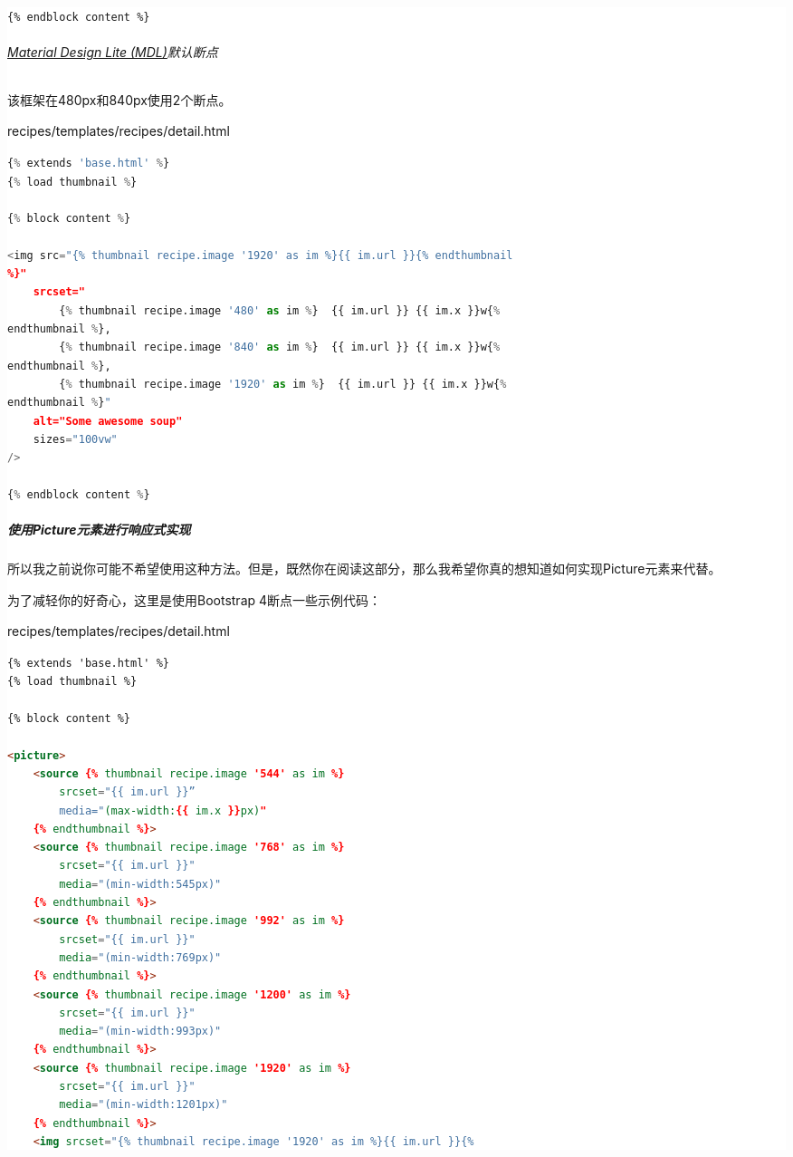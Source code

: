 ```html
{% endblock content %}
```

###### [Material Design Lite (MDL)](https://getmdl.io/)默认断点

该框架在480px和840px使用2个断点。

recipes/templates/recipes/detail.html

```python
{% extends 'base.html' %}  
{% load thumbnail %}  
  
{% block content %}  
  
<img src="{% thumbnail recipe.image '1920' as im %}{{ im.url }}{% endthumbnail
%}"  
    srcset="  
        {% thumbnail recipe.image '480' as im %}  {{ im.url }} {{ im.x }}w{%
endthumbnail %},  
        {% thumbnail recipe.image '840' as im %}  {{ im.url }} {{ im.x }}w{%
endthumbnail %},  
        {% thumbnail recipe.image '1920' as im %}  {{ im.url }} {{ im.x }}w{%
endthumbnail %}"  
    alt="Some awesome soup"  
    sizes="100vw"  
/>  
  
{% endblock content %}
```

##### 使用Picture元素进行响应式实现

所以我之前说你可能不希望使用这种方法。但是，既然你在阅读这部分，那么我希望你真的想知道如何实现Picture元素来代替。

为了减轻你的好奇心，这里是使用Bootstrap 4断点一些示例代码：

recipes/templates/recipes/detail.html

```html
{% extends 'base.html' %}  
{% load thumbnail %}  
  
{% block content %}  
  
<picture>  
    <source {% thumbnail recipe.image '544' as im %}  
        srcset="{{ im.url }}”  
        media="(max-width:{{ im.x }}px)"  
    {% endthumbnail %}>  
    <source {% thumbnail recipe.image '768' as im %}  
        srcset="{{ im.url }}"  
        media="(min-width:545px)"  
    {% endthumbnail %}>  
    <source {% thumbnail recipe.image '992' as im %}  
        srcset="{{ im.url }}"  
        media="(min-width:769px)"  
    {% endthumbnail %}>  
    <source {% thumbnail recipe.image '1200' as im %}  
        srcset="{{ im.url }}"  
        media="(min-width:993px)"  
    {% endthumbnail %}>  
    <source {% thumbnail recipe.image '1920' as im %}  
        srcset="{{ im.url }}"  
        media="(min-width:1201px)"  
    {% endthumbnail %}>  
    <img srcset="{% thumbnail recipe.image '1920' as im %}{{ im.url }}{%
```